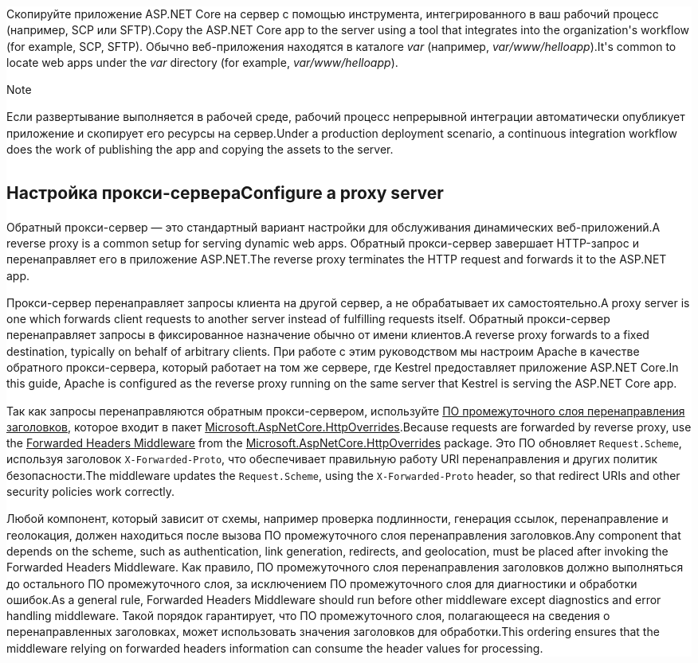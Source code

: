 <span data-ttu-id="a18f0-124">Скопируйте приложение ASP.NET Core на сервер с помощью инструмента, интегрированного в ваш рабочий процесс (например, SCP или SFTP).</span><span class="sxs-lookup"><span data-stu-id="a18f0-124">Copy the ASP.NET Core app to the server using a tool that integrates into the organization's workflow (for example, SCP, SFTP).</span></span> <span data-ttu-id="a18f0-125">Обычно веб-приложения находятся в каталоге *var* (например, *var/www/helloapp*).</span><span class="sxs-lookup"><span data-stu-id="a18f0-125">It's common to locate web apps under the *var* directory (for example, *var/www/helloapp*).</span></span>

> [!NOTE]
> <span data-ttu-id="a18f0-126">Если развертывание выполняется в рабочей среде, рабочий процесс непрерывной интеграции автоматически опубликует приложение и скопирует его ресурсы на сервер.</span><span class="sxs-lookup"><span data-stu-id="a18f0-126">Under a production deployment scenario, a continuous integration workflow does the work of publishing the app and copying the assets to the server.</span></span>

## <a name="configure-a-proxy-server"></a><span data-ttu-id="a18f0-127">Настройка прокси-сервера</span><span class="sxs-lookup"><span data-stu-id="a18f0-127">Configure a proxy server</span></span>

<span data-ttu-id="a18f0-128">Обратный прокси-сервер — это стандартный вариант настройки для обслуживания динамических веб-приложений.</span><span class="sxs-lookup"><span data-stu-id="a18f0-128">A reverse proxy is a common setup for serving dynamic web apps.</span></span> <span data-ttu-id="a18f0-129">Обратный прокси-сервер завершает HTTP-запрос и перенаправляет его в приложение ASP.NET.</span><span class="sxs-lookup"><span data-stu-id="a18f0-129">The reverse proxy terminates the HTTP request and forwards it to the ASP.NET app.</span></span>

<span data-ttu-id="a18f0-130">Прокси-сервер перенаправляет запросы клиента на другой сервер, а не обрабатывает их самостоятельно.</span><span class="sxs-lookup"><span data-stu-id="a18f0-130">A proxy server is one which forwards client requests to another server instead of fulfilling requests itself.</span></span> <span data-ttu-id="a18f0-131">Обратный прокси-сервер перенаправляет запросы в фиксированное назначение обычно от имени клиентов.</span><span class="sxs-lookup"><span data-stu-id="a18f0-131">A reverse proxy forwards to a fixed destination, typically on behalf of arbitrary clients.</span></span> <span data-ttu-id="a18f0-132">При работе с этим руководством мы настроим Apache в качестве обратного прокси-сервера, который работает на том же сервере, где Kestrel предоставляет приложение ASP.NET Core.</span><span class="sxs-lookup"><span data-stu-id="a18f0-132">In this guide, Apache is configured as the reverse proxy running on the same server that Kestrel is serving the ASP.NET Core app.</span></span>

<span data-ttu-id="a18f0-133">Так как запросы перенаправляются обратным прокси-сервером, используйте [ПО промежуточного слоя перенаправления заголовков](xref:host-and-deploy/proxy-load-balancer), которое входит в пакет [Microsoft.AspNetCore.HttpOverrides](https://www.nuget.org/packages/Microsoft.AspNetCore.HttpOverrides/).</span><span class="sxs-lookup"><span data-stu-id="a18f0-133">Because requests are forwarded by reverse proxy, use the [Forwarded Headers Middleware](xref:host-and-deploy/proxy-load-balancer) from the [Microsoft.AspNetCore.HttpOverrides](https://www.nuget.org/packages/Microsoft.AspNetCore.HttpOverrides/) package.</span></span> <span data-ttu-id="a18f0-134">Это ПО обновляет `Request.Scheme`, используя заголовок `X-Forwarded-Proto`, что обеспечивает правильную работу URI перенаправления и других политик безопасности.</span><span class="sxs-lookup"><span data-stu-id="a18f0-134">The middleware updates the `Request.Scheme`, using the `X-Forwarded-Proto` header, so that redirect URIs and other security policies work correctly.</span></span>

<span data-ttu-id="a18f0-135">Любой компонент, который зависит от схемы, например проверка подлинности, генерация ссылок, перенаправление и геолокация, должен находиться после вызова ПО промежуточного слоя перенаправления заголовков.</span><span class="sxs-lookup"><span data-stu-id="a18f0-135">Any component that depends on the scheme, such as authentication, link generation, redirects, and geolocation, must be placed after invoking the Forwarded Headers Middleware.</span></span> <span data-ttu-id="a18f0-136">Как правило, ПО промежуточного слоя перенаправления заголовков должно выполняться до остального ПО промежуточного слоя, за исключением ПО промежуточного слоя для диагностики и обработки ошибок.</span><span class="sxs-lookup"><span data-stu-id="a18f0-136">As a general rule, Forwarded Headers Middleware should run before other middleware except diagnostics and error handling middleware.</span></span> <span data-ttu-id="a18f0-137">Такой порядок гарантирует, что ПО промежуточного слоя, полагающееся на сведения о перенаправленных заголовках, может использовать значения заголовков для обработки.</span><span class="sxs-lookup"><span data-stu-id="a18f0-137">This ordering ensures that the middleware relying on forwarded headers information can consume the header values for processing.</span></span>
